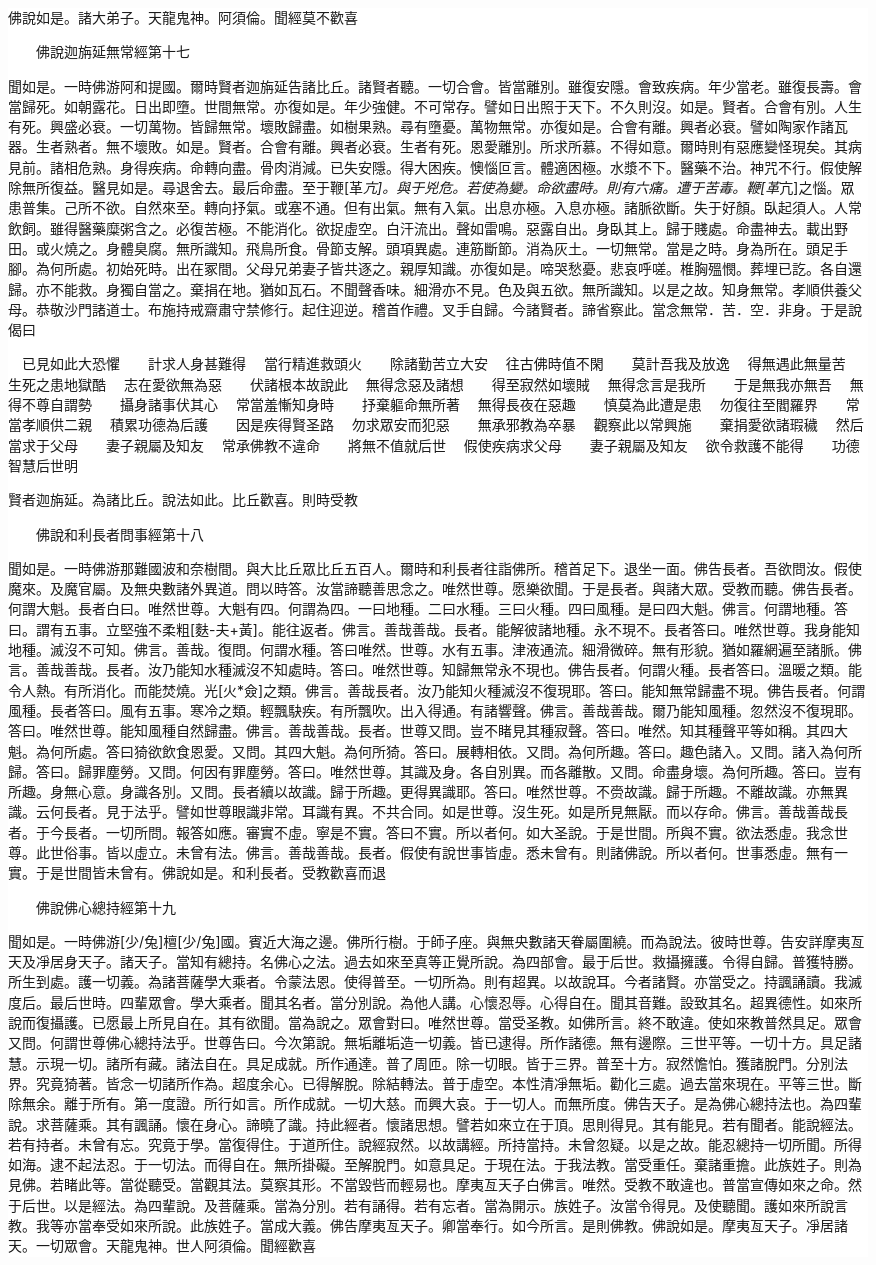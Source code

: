 佛說如是。諸大弟子。天龍鬼神。阿須倫。聞經莫不歡喜

　　佛說迦旃延無常經第十七

聞如是。一時佛游阿和提國。爾時賢者迦旃延告諸比丘。諸賢者聽。一切合會。皆當離別。雖復安隱。會致疾病。年少當老。雖復長壽。會當歸死。如朝露花。日出即墮。世間無常。亦復如是。年少強健。不可常存。譬如日出照于天下。不久則沒。如是。賢者。合會有別。人生有死。興盛必衰。一切萬物。皆歸無常。壞敗歸盡。如樹果熟。尋有墮憂。萬物無常。亦復如是。合會有離。興者必衰。譬如陶家作諸瓦器。生者熟者。無不壞敗。如是。賢者。合會有離。興者必衰。生者有死。恩愛離別。所求所慕。不得如意。爾時則有惡應變怪現矣。其病見前。諸相危熟。身得疾病。命轉向盡。骨肉消減。已失安隱。得大困疾。懊惱叵言。體適困極。水漿不下。醫藥不治。神咒不行。假使解除無所復益。醫見如是。尋退舍去。最后命盡。至于鞭[革*亢]。與于兇危。若使為變。命欲盡時。則有六痛。遭于苦毒。鞭[革*亢]之惱。眾患普集。己所不欲。自然來至。轉向抒氣。或塞不通。但有出氣。無有入氣。出息亦極。入息亦極。諸脈欲斷。失于好顏。臥起須人。人常飲飼。雖得醫藥糜粥含之。必復苦極。不能消化。欲捉虛空。白汗流出。聲如雷鳴。惡露自出。身臥其上。歸于賤處。命盡神去。載出野田。或火燒之。身體臭腐。無所識知。飛鳥所食。骨節支解。頭項異處。連筋斷節。消為灰土。一切無常。當是之時。身為所在。頭足手腳。為何所處。初始死時。出在冢間。父母兄弟妻子皆共逐之。親厚知識。亦復如是。啼哭愁憂。悲哀呼嗟。椎胸殟憫。葬埋已訖。各自還歸。亦不能救。身獨自當之。棄捐在地。猶如瓦石。不聞聲香味。細滑亦不見。色及與五欲。無所識知。以是之故。知身無常。孝順供養父母。恭敬沙門諸道士。布施持戒齋肅守禁修行。起住迎逆。稽首作禮。叉手自歸。今諸賢者。諦省察此。當念無常．苦．空．非身。于是說偈曰

　已見如此大恐懼　　計求人身甚難得
　當行精進救頭火　　除諸勤苦立大安
　往古佛時值不閑　　莫計吾我及放逸
　得無遇此無量苦　　生死之患地獄酷
　志在愛欲無為惡　　伏諸根本故說此
　無得念惡及諸想　　得至寂然如壞賊
　無得念言是我所　　于是無我亦無吾
　無得不尊自謂勢　　攝身諸事伏其心
　常當羞慚知身時　　抒棄軀命無所著
　無得長夜在惡趣　　慎莫為此遭是患
　勿復往至閻羅界　　常當孝順供二親
　積累功德為后護　　因是疾得賢圣路
　勿求眾安而犯惡　　無承邪教為卒暴
　觀察此以常興施　　棄捐愛欲諸瑕穢
　然后當求于父母　　妻子親屬及知友
　常承佛教不違命　　將無不值就后世
　假使疾病求父母　　妻子親屬及知友
　欲令救護不能得　　功德智慧后世明　

賢者迦旃延。為諸比丘。說法如此。比丘歡喜。則時受教

　　佛說和利長者問事經第十八

聞如是。一時佛游那難國波和奈樹間。與大比丘眾比丘五百人。爾時和利長者往詣佛所。稽首足下。退坐一面。佛告長者。吾欲問汝。假使魔來。及魔官屬。及無央數諸外異道。問以時答。汝當諦聽善思念之。唯然世尊。愿樂欲聞。于是長者。與諸大眾。受教而聽。佛告長者。何謂大魁。長者白曰。唯然世尊。大魁有四。何謂為四。一曰地種。二曰水種。三曰火種。四曰風種。是曰四大魁。佛言。何謂地種。答曰。謂有五事。立堅強不柔粗[麩-夫+黃]。能往返者。佛言。善哉善哉。長者。能解彼諸地種。永不現不。長者答曰。唯然世尊。我身能知地種。滅沒不可知。佛言。善哉。復問。何謂水種。答曰唯然。世尊。水有五事。津液通流。細滑微碎。無有形貌。猶如羅網遍至諸脈。佛言。善哉善哉。長者。汝乃能知水種滅沒不知處時。答曰。唯然世尊。知歸無常永不現也。佛告長者。何謂火種。長者答曰。溫暖之類。能令人熱。有所消化。而能焚燒。光[火*僉]之類。佛言。善哉長者。汝乃能知火種滅沒不復現耶。答曰。能知無常歸盡不現。佛告長者。何謂風種。長者答曰。風有五事。寒冷之類。輕飄駃疾。有所飄吹。出入得通。有諸響聲。佛言。善哉善哉。爾乃能知風種。忽然沒不復現耶。答曰。唯然世尊。能知風種自然歸盡。佛言。善哉善哉。長者。世尊又問。豈不睹見其種寂聲。答曰。唯然。知其種聲平等如稱。其四大魁。為何所處。答曰猗欲飲食恩愛。又問。其四大魁。為何所猗。答曰。展轉相依。又問。為何所趣。答曰。趣色諸入。又問。諸入為何所歸。答曰。歸罪塵勞。又問。何因有罪塵勞。答曰。唯然世尊。其識及身。各自別異。而各離散。又問。命盡身壞。為何所趣。答曰。豈有所趣。身無心意。身識各別。又問。長者續以故識。歸于所趣。更得異識耶。答曰。唯然世尊。不赍故識。歸于所趣。不離故識。亦無異識。云何長者。見于法乎。譬如世尊眼識非常。耳識有異。不共合同。如是世尊。沒生死。如是所見無厭。而以存命。佛言。善哉善哉長者。于今長者。一切所問。報答如應。審實不虛。寧是不實。答曰不實。所以者何。如大圣說。于是世間。所與不實。欲法悉虛。我念世尊。此世俗事。皆以虛立。未曾有法。佛言。善哉善哉。長者。假使有說世事皆虛。悉未曾有。則諸佛說。所以者何。世事悉虛。無有一實。于是世間皆未曾有。佛說如是。和利長者。受教歡喜而退

　　佛說佛心總持經第十九

聞如是。一時佛游[少/兔]檀[少/兔]國。賓近大海之邊。佛所行樹。于師子座。與無央數諸天眷屬圍繞。而為說法。彼時世尊。告安詳摩夷亙天及凈居身天子。諸天子。當知有總持。名佛心之法。過去如來至真等正覺所說。為四部會。最于后世。救攝擁護。令得自歸。普獲特勝。所生到處。護一切義。為諸菩薩學大乘者。令蒙法恩。使得普至。一切所為。則有超異。以故說耳。今者諸賢。亦當受之。持諷誦讀。我滅度后。最后世時。四輩眾會。學大乘者。聞其名者。當分別說。為他人講。心懷忍辱。心得自在。聞其音難。設致其名。超異德性。如來所說而復攝護。已愿最上所見自在。其有欲聞。當為說之。眾會對曰。唯然世尊。當受圣教。如佛所言。終不敢違。使如來教普然具足。眾會又問。何謂世尊佛心總持法乎。世尊告曰。今次第說。無垢離垢造一切義。皆已逮得。所作諸德。無有邊際。三世平等。一切十方。具足諸慧。示現一切。諸所有藏。諸法自在。具足成就。所作通達。普了周匝。除一切眼。皆于三界。普至十方。寂然憺怕。獲諸脫門。分別法界。究竟猗著。皆念一切諸所作為。超度余心。已得解脫。除結轉法。普于虛空。本性清凈無垢。勸化三處。過去當來現在。平等三世。斷除無余。離于所有。第一度證。所行如言。所作成就。一切大慈。而興大哀。于一切人。而無所度。佛告天子。是為佛心總持法也。為四輩說。求菩薩乘。其有諷誦。懷在身心。諦曉了識。持此經者。懷諸思想。譬若如來立在于頂。思則得見。其有能見。若有聞者。能說經法。若有持者。未曾有忘。究竟于學。當復得住。于道所住。說經寂然。以故講經。所持當持。未曾忽疑。以是之故。能忍總持一切所聞。所得如海。逮不起法忍。于一切法。而得自在。無所掛礙。至解脫門。如意具足。于現在法。于我法教。當受重任。棄諸重擔。此族姓子。則為見佛。若睹此等。當從聽受。當觀其法。莫察其形。不當毀呰而輕易也。摩夷亙天子白佛言。唯然。受教不敢違也。普當宣傳如來之命。然于后世。以是經法。為四輩說。及菩薩乘。當為分別。若有誦得。若有忘者。當為開示。族姓子。汝當令得見。及使聽聞。護如來所說言教。我等亦當奉受如來所說。此族姓子。當成大義。佛告摩夷亙天子。卿當奉行。如今所言。是則佛教。佛說如是。摩夷亙天子。凈居諸天。一切眾會。天龍鬼神。世人阿須倫。聞經歡喜
